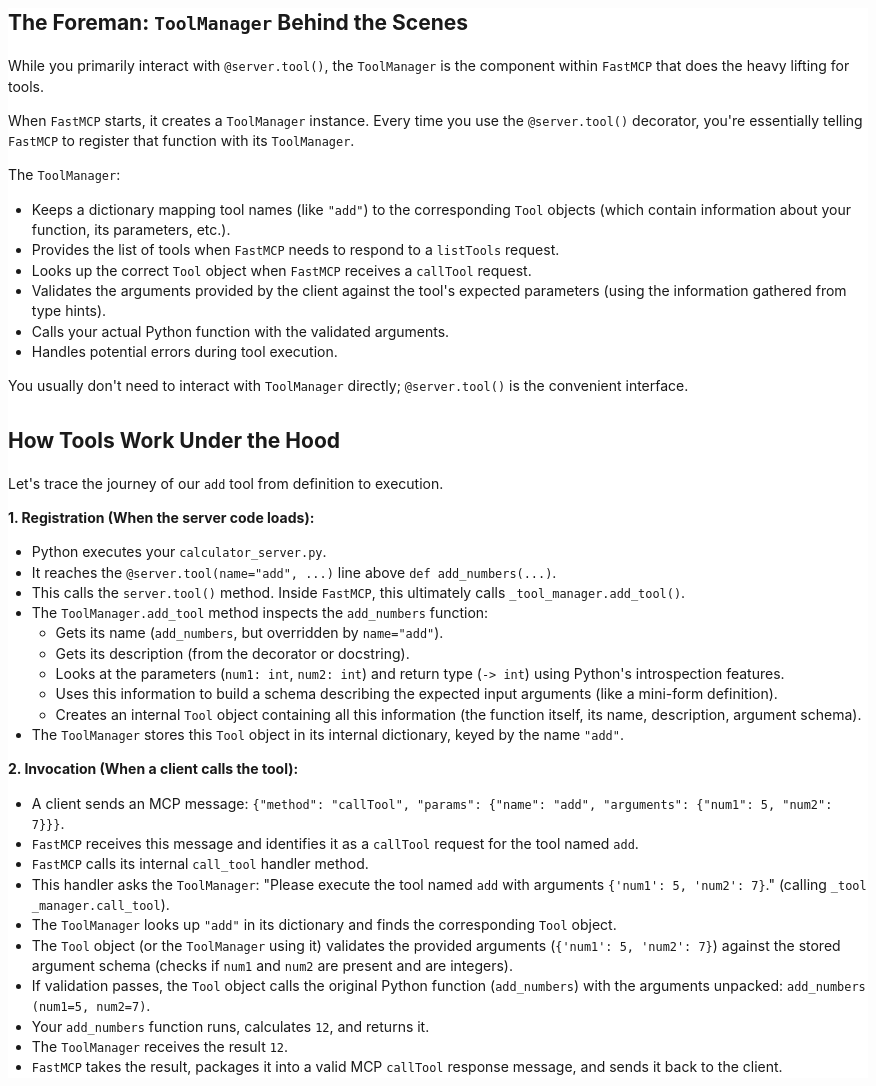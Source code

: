 ## The Foreman: `ToolManager` Behind the Scenes

While you primarily interact with `@server.tool()`, the `ToolManager` is the component within `FastMCP` that does the heavy lifting for tools.

When `FastMCP` starts, it creates a `ToolManager` instance. Every time you use the `@server.tool()` decorator, you're essentially telling `FastMCP` to register that function with its `ToolManager`.

The `ToolManager`:
*   Keeps a dictionary mapping tool names (like `"add"`) to the corresponding `Tool` objects (which contain information about your function, its parameters, etc.).
*   Provides the list of tools when `FastMCP` needs to respond to a `listTools` request.
*   Looks up the correct `Tool` object when `FastMCP` receives a `callTool` request.
*   Validates the arguments provided by the client against the tool's expected parameters (using the information gathered from type hints).
*   Calls your actual Python function with the validated arguments.
*   Handles potential errors during tool execution.

You usually don't need to interact with `ToolManager` directly; `@server.tool()` is the convenient interface.

## How Tools Work Under the Hood

Let's trace the journey of our `add` tool from definition to execution.

**1. Registration (When the server code loads):**

*   Python executes your `calculator_server.py`.
*   It reaches the `@server.tool(name="add", ...)` line above `def add_numbers(...)`.
*   This calls the `server.tool()` method. Inside `FastMCP`, this ultimately calls `_tool_manager.add_tool()`.
*   The `ToolManager.add_tool` method inspects the `add_numbers` function:
    *   Gets its name (`add_numbers`, but overridden by `name="add"`).
    *   Gets its description (from the decorator or docstring).
    *   Looks at the parameters (`num1: int`, `num2: int`) and return type (`-> int`) using Python's introspection features.
    *   Uses this information to build a schema describing the expected input arguments (like a mini-form definition).
    *   Creates an internal `Tool` object containing all this information (the function itself, its name, description, argument schema).
*   The `ToolManager` stores this `Tool` object in its internal dictionary, keyed by the name `"add"`.

**2. Invocation (When a client calls the tool):**

*   A client sends an MCP message: `{"method": "callTool", "params": {"name": "add", "arguments": {"num1": 5, "num2": 7}}}`.
*   `FastMCP` receives this message and identifies it as a `callTool` request for the tool named `add`.
*   `FastMCP` calls its internal `call_tool` handler method.
*   This handler asks the `ToolManager`: "Please execute the tool named `add` with arguments `{'num1': 5, 'num2': 7}`." (calling `_tool_manager.call_tool`).
*   The `ToolManager` looks up `"add"` in its dictionary and finds the corresponding `Tool` object.
*   The `Tool` object (or the `ToolManager` using it) validates the provided arguments (`{'num1': 5, 'num2': 7}`) against the stored argument schema (checks if `num1` and `num2` are present and are integers).
*   If validation passes, the `Tool` object calls the original Python function (`add_numbers`) with the arguments unpacked: `add_numbers(num1=5, num2=7)`.
*   Your `add_numbers` function runs, calculates `12`, and returns it.
*   The `ToolManager` receives the result `12`.
*   `FastMCP` takes the result, packages it into a valid MCP `callTool` response message, and sends it back to the client.

